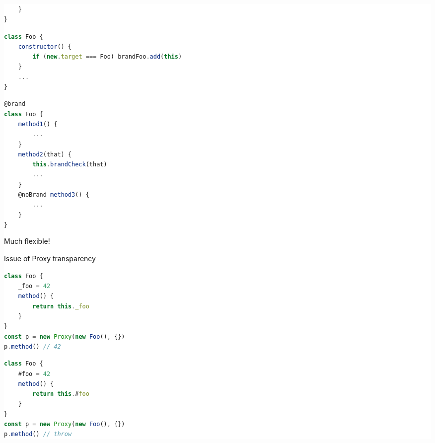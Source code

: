 ```js
	}
}
```


```js
class Foo {
	constructor() {
		if (new.target === Foo) brandFoo.add(this)
	}
	...
}
```

```js
@brand
class Foo {
	method1() {
		...
	}
	method2(that) {
		this.brandCheck(that)
		...
	}
	@noBrand method3() {
		...
	}
}
```

Much flexible!

Issue of Proxy transparency

```js
class Foo {
	_foo = 42
	method() {
		return this._foo
	}
}
const p = new Proxy(new Foo(), {})
p.method() // 42
```

```js
class Foo {
	#foo = 42
	method() {
		return this.#foo
	}
}
const p = new Proxy(new Foo(), {})
p.method() // throw
```

